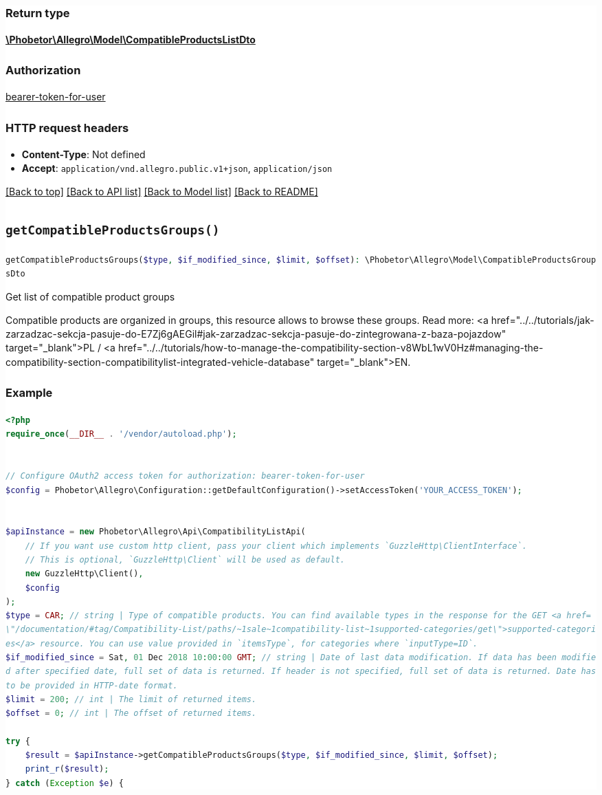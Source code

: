 ### Return type

[**\Phobetor\Allegro\Model\CompatibleProductsListDto**](../Model/CompatibleProductsListDto.md)

### Authorization

[bearer-token-for-user](../../README.md#bearer-token-for-user)

### HTTP request headers

- **Content-Type**: Not defined
- **Accept**: `application/vnd.allegro.public.v1+json`, `application/json`

[[Back to top]](#) [[Back to API list]](../../README.md#endpoints)
[[Back to Model list]](../../README.md#models)
[[Back to README]](../../README.md)

## `getCompatibleProductsGroups()`

```php
getCompatibleProductsGroups($type, $if_modified_since, $limit, $offset): \Phobetor\Allegro\Model\CompatibleProductsGroupsDto
```

Get list of compatible product groups

Compatible products are organized in groups, this resource allows to browse these groups. Read more: <a href=\"../../tutorials/jak-zarzadzac-sekcja-pasuje-do-E7Zj6gAEGil#jak-zarzadzac-sekcja-pasuje-do-zintegrowana-z-baza-pojazdow\" target=\"_blank\">PL</a> / <a href=\"../../tutorials/how-to-manage-the-compatibility-section-v8WbL1wV0Hz#managing-the-compatibility-section-compatibilitylist-integrated-vehicle-database\" target=\"_blank\">EN</a>.

### Example

```php
<?php
require_once(__DIR__ . '/vendor/autoload.php');


// Configure OAuth2 access token for authorization: bearer-token-for-user
$config = Phobetor\Allegro\Configuration::getDefaultConfiguration()->setAccessToken('YOUR_ACCESS_TOKEN');


$apiInstance = new Phobetor\Allegro\Api\CompatibilityListApi(
    // If you want use custom http client, pass your client which implements `GuzzleHttp\ClientInterface`.
    // This is optional, `GuzzleHttp\Client` will be used as default.
    new GuzzleHttp\Client(),
    $config
);
$type = CAR; // string | Type of compatible products. You can find available types in the response for the GET <a href=\"/documentation/#tag/Compatibility-List/paths/~1sale~1compatibility-list~1supported-categories/get\">supported-categories</a> resource. You can use value provided in `itemsType`, for categories where `inputType=ID`.
$if_modified_since = Sat, 01 Dec 2018 10:00:00 GMT; // string | Date of last data modification. If data has been modified after specified date, full set of data is returned. If header is not specified, full set of data is returned. Date has to be provided in HTTP-date format.
$limit = 200; // int | The limit of returned items.
$offset = 0; // int | The offset of returned items.

try {
    $result = $apiInstance->getCompatibleProductsGroups($type, $if_modified_since, $limit, $offset);
    print_r($result);
} catch (Exception $e) {
```